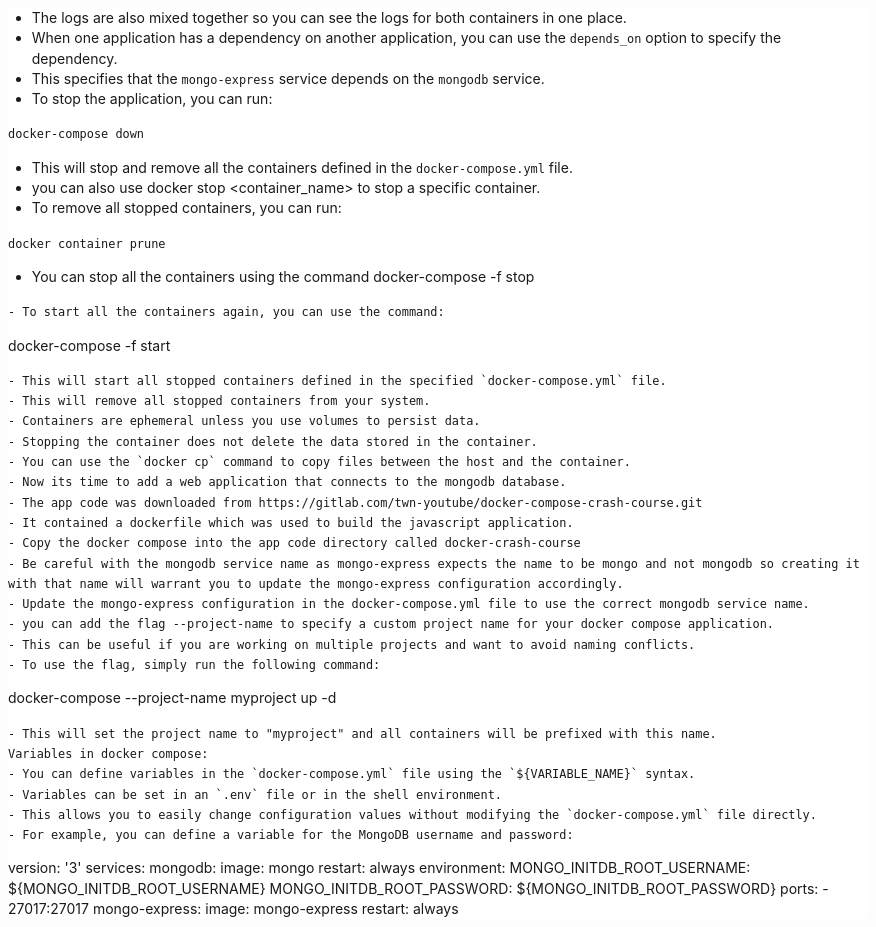    ```
   ```
   - The logs are also mixed together so you can see the logs for both containers in one place.
   - When one application has a dependency on another application, you can use the `depends_on` option to specify the dependency.
   - This specifies that the `mongo-express` service depends on the `mongodb` service.
   - To stop the application, you can run:
   ```
   docker-compose down
   ```
   - This will stop and remove all the containers defined in the `docker-compose.yml` file.
   - you can also use docker stop <container_name> to stop a specific container.
   - To remove all stopped containers, you can run:
   ```
   docker container prune
   ```
   - You can stop all the containers using the command docker-compose -f <docker-compose-file> stop
   ```
   - To start all the containers again, you can use the command:
   ```
   docker-compose -f <docker-compose-file> start
   ```
   - This will start all stopped containers defined in the specified `docker-compose.yml` file.
   - This will remove all stopped containers from your system.
   - Containers are ephemeral unless you use volumes to persist data.
   - Stopping the container does not delete the data stored in the container.
   - You can use the `docker cp` command to copy files between the host and the container.
   - Now its time to add a web application that connects to the mongodb database.
   - The app code was downloaded from https://gitlab.com/twn-youtube/docker-compose-crash-course.git
   - It contained a dockerfile which was used to build the javascript application.
   - Copy the docker compose into the app code directory called docker-crash-course
   - Be careful with the mongodb service name as mongo-express expects the name to be mongo and not mongodb so creating it with that name will warrant you to update the mongo-express configuration accordingly.
   - Update the mongo-express configuration in the docker-compose.yml file to use the correct mongodb service name.
   - you can add the flag --project-name to specify a custom project name for your docker compose application.
   - This can be useful if you are working on multiple projects and want to avoid naming conflicts.
   - To use the flag, simply run the following command:
   ```
   docker-compose --project-name myproject up -d
   ```
   - This will set the project name to "myproject" and all containers will be prefixed with this name.
Variables in docker compose:
   - You can define variables in the `docker-compose.yml` file using the `${VARIABLE_NAME}` syntax.
   - Variables can be set in an `.env` file or in the shell environment.
   - This allows you to easily change configuration values without modifying the `docker-compose.yml` file directly.
   - For example, you can define a variable for the MongoDB username and password:
   ```
   version: '3'
   services:
     mongodb:
       image: mongo
       restart: always
       environment:
         MONGO_INITDB_ROOT_USERNAME: ${MONGO_INITDB_ROOT_USERNAME}
         MONGO_INITDB_ROOT_PASSWORD: ${MONGO_INITDB_ROOT_PASSWORD}
       ports:
         - 27017:27017
     mongo-express:
       image: mongo-express
       restart: always